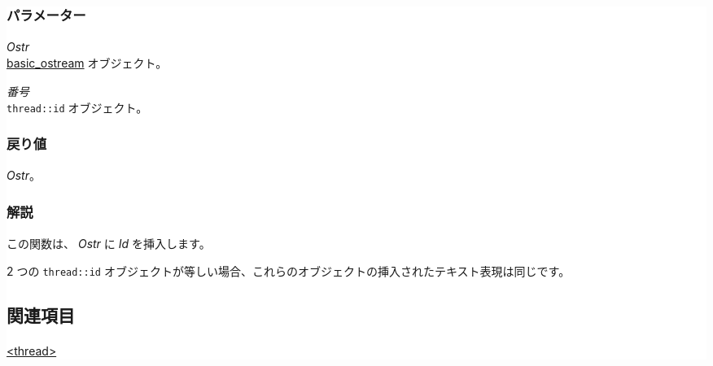 ### <a name="parameters"></a>パラメーター

*Ostr*\
[basic_ostream](../standard-library/basic-ostream-class.md) オブジェクト。

*番号*\
`thread::id` オブジェクト。

### <a name="return-value"></a>戻り値

*Ostr*。

### <a name="remarks"></a>解説

この関数は、 *Ostr* に *Id* を挿入します。

2 つの `thread::id` オブジェクトが等しい場合、これらのオブジェクトの挿入されたテキスト表現は同じです。

## <a name="see-also"></a>関連項目

[\<thread>](../standard-library/thread.md)
